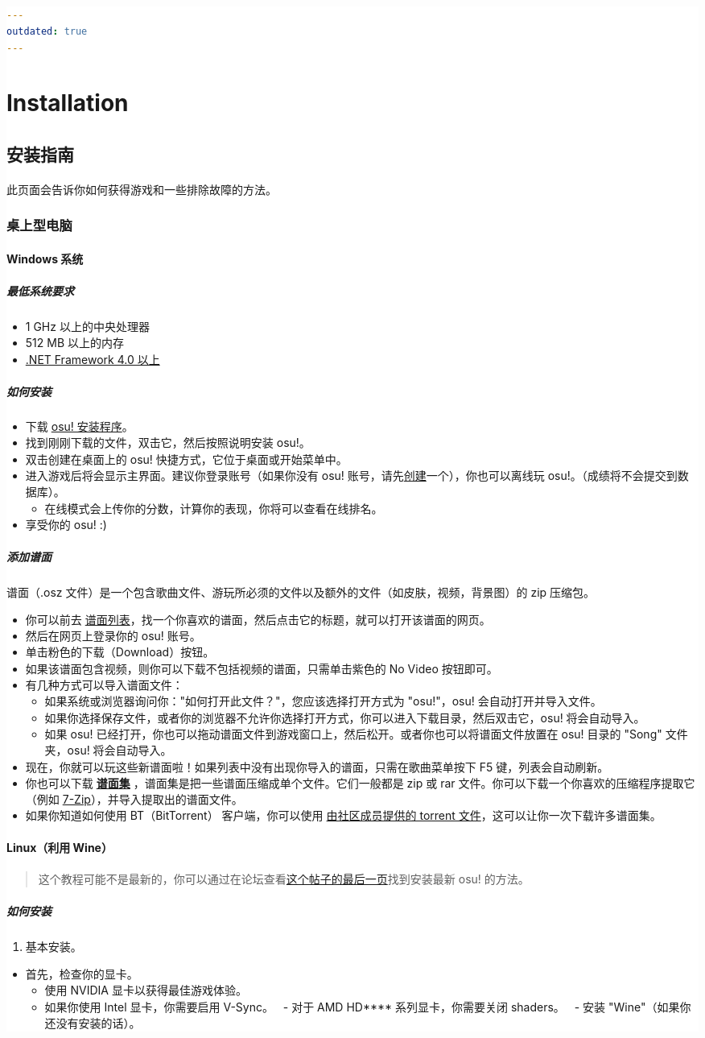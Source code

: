 ```yaml
---
outdated: true
---
```

Installation
======================

安装指南
-------

此页面会告诉你如何获得游戏和一些排除故障的方法。

### 桌上型电脑

#### Windows 系统

##### 最低系统要求
- 1 GHz 以上的中央处理器
- 512 MB 以上的内存
- [.NET Framework 4.0 以上](https://www.microsoft.com/zh-cn/download/details.aspx?id=17718)

##### 如何安装
- 下载 [osu! 安装程序](https://osu.ppy.sh/p/download)。
- 找到刚刚下载的文件，双击它，然后按照说明安装 osu!。
- 双击创建在桌面上的 osu! 快捷方式，它位于桌面或开始菜单中。
- 进入游戏后将会显示主界面。建议你登录账号（如果你没有 osu! 账号，请先[创建](https://osu.ppy.sh/p/register)一个），你也可以离线玩 osu!。（成绩将不会提交到数据库）。
  - 在线模式会上传你的分数，计算你的表现，你将可以查看在线排名。
- 享受你的 osu! :)

##### 添加谱面
谱面（.osz 文件）是一个包含歌曲文件、游玩所必须的文件以及额外的文件（如皮肤，视频，背景图）的 zip 压缩包。
- 你可以前去 [谱面列表](https://osu.ppy.sh/p/beatmaplist)，找一个你喜欢的谱面，然后点击它的标题，就可以打开该谱面的网页。
- 然后在网页上登录你的 osu! 账号。
- 单击粉色的下载（Download）按钮。
- 如果该谱面包含视频，则你可以下载不包括视频的谱面，只需单击紫色的 No Video 按钮即可。
- 有几种方式可以导入谱面文件：
  - 如果系统或浏览器询问你："如何打开此文件？"，您应该选择打开方式为 "osu!"，osu! 会自动打开并导入文件。
  - 如果你选择保存文件，或者你的浏览器不允许你选择打开方式，你可以进入下载目录，然后双击它，osu! 将会自动导入。
  - 如果 osu! 已经打开，你也可以拖动谱面文件到游戏窗口上，然后松开。或者你也可以将谱面文件放置在 osu! 目录的 "Song" 文件夹，osu! 将会自动导入。
- 现在，你就可以玩这些新谱面啦！如果列表中没有出现你导入的谱面，只需在歌曲菜单按下 F5 键，列表会自动刷新。
- 你也可以下载 **[谱面集](https://osu.ppy.sh/p/packlist)** ，谱面集是把一些谱面压缩成单个文件。它们一般都是 zip 或 rar 文件。你可以下载一个你喜欢的压缩程序提取它（例如 [7-Zip](http://www.7-zip.org/)），并导入提取出的谱面文件。
- 如果你知道如何使用 BT（BitTorrent） 客户端，你可以使用 [由社区成员提供的 torrent 文件](https://osu.ppy.sh/forum/t/147478)，这可以让你一次下载许多谱面集。

#### Linux（利用 Wine）
> 这个教程可能不是最新的，你可以通过在论坛查看[这个帖子的最后一页](https://osu.ppy.sh/forum/t/14614)找到安装最新 osu! 的方法。

##### 如何安装

1. 基本安装。
 - 首先，检查你的显卡。
   - 使用 NVIDIA 显卡以获得最佳游戏体验。
   - 如果你使用 Intel 显卡，你需要启用 V-Sync。
   - 对于 AMD HD**** 系列显卡，你需要关闭 shaders。
   - 安装 "Wine"（如果你还没有安装的话）。
